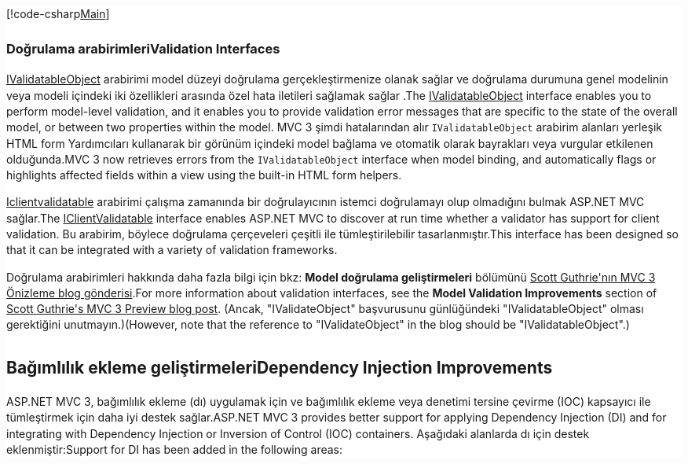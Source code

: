 [!code-csharp[Main](mvc3/samples/sample3.cs)]

### <a name="validation-interfaces"></a><span data-ttu-id="b18b3-272">Doğrulama arabirimleri</span><span class="sxs-lookup"><span data-stu-id="b18b3-272">Validation Interfaces</span></span>

<span data-ttu-id="b18b3-273">[IValidatableObject](https://msdn.microsoft.com/library/system.componentmodel.dataannotations.ivalidatableobject.aspx) arabirimi model düzeyi doğrulama gerçekleştirmenize olanak sağlar ve doğrulama durumuna genel modelinin veya modeli içindeki iki özellikleri arasında özel hata iletileri sağlamak sağlar .</span><span class="sxs-lookup"><span data-stu-id="b18b3-273">The [IValidatableObject](https://msdn.microsoft.com/library/system.componentmodel.dataannotations.ivalidatableobject.aspx) interface enables you to perform model-level validation, and it enables you to provide validation error messages that are specific to the state of the overall model, or between two properties within the model.</span></span> <span data-ttu-id="b18b3-274">MVC 3 şimdi hatalarından alır `IValidatableObject` arabirim alanları yerleşik HTML form Yardımcıları kullanarak bir görünüm içindeki model bağlama ve otomatik olarak bayrakları veya vurgular etkilenen olduğunda.</span><span class="sxs-lookup"><span data-stu-id="b18b3-274">MVC 3 now retrieves errors from the `IValidatableObject` interface when model binding, and automatically flags or highlights affected fields within a view using the built-in HTML form helpers.</span></span>

<span data-ttu-id="b18b3-275">[Iclientvalidatable](https://msdn.microsoft.com/library/system.web.mvc.iclientvalidatable(v=VS.98).aspx) arabirimi çalışma zamanında bir doğrulayıcının istemci doğrulamayı olup olmadığını bulmak ASP.NET MVC sağlar.</span><span class="sxs-lookup"><span data-stu-id="b18b3-275">The [IClientValidatable](https://msdn.microsoft.com/library/system.web.mvc.iclientvalidatable(v=VS.98).aspx) interface enables ASP.NET MVC to discover at run time whether a validator has support for client validation.</span></span> <span data-ttu-id="b18b3-276">Bu arabirim, böylece doğrulama çerçeveleri çeşitli ile tümleştirilebilir tasarlanmıştır.</span><span class="sxs-lookup"><span data-stu-id="b18b3-276">This interface has been designed so that it can be integrated with a variety of validation frameworks.</span></span>

<span data-ttu-id="b18b3-277">Doğrulama arabirimleri hakkında daha fazla bilgi için bkz: **Model doğrulama geliştirmeleri** bölümünü [Scott Guthrie'nın MVC 3 Önizleme blog gönderisi](https://weblogs.asp.net/scottgu/archive/2010/07/27/introducing-asp-net-mvc-3-preview-1.aspx).</span><span class="sxs-lookup"><span data-stu-id="b18b3-277">For more information about validation interfaces, see the **Model Validation Improvements** section of [Scott Guthrie's MVC 3 Preview blog post](https://weblogs.asp.net/scottgu/archive/2010/07/27/introducing-asp-net-mvc-3-preview-1.aspx).</span></span> <span data-ttu-id="b18b3-278">(Ancak, "IValidateObject" başvurusunu günlüğündeki "IValidatableObject" olması gerektiğini unutmayın.)</span><span class="sxs-lookup"><span data-stu-id="b18b3-278">(However, note that the reference to "IValidateObject" in the blog should be "IValidatableObject".)</span></span>

<a id="BM_Dependency_Injection_Improvements"></a>

## <a name="dependency-injection-improvements"></a><span data-ttu-id="b18b3-279">Bağımlılık ekleme geliştirmeleri</span><span class="sxs-lookup"><span data-stu-id="b18b3-279">Dependency Injection Improvements</span></span>

<span data-ttu-id="b18b3-280">ASP.NET MVC 3, bağımlılık ekleme (dı) uygulamak için ve bağımlılık ekleme veya denetimi tersine çevirme (IOC) kapsayıcı ile tümleştirmek için daha iyi destek sağlar.</span><span class="sxs-lookup"><span data-stu-id="b18b3-280">ASP.NET MVC 3 provides better support for applying Dependency Injection (DI) and for integrating with Dependency Injection or Inversion of Control (IOC) containers.</span></span> <span data-ttu-id="b18b3-281">Aşağıdaki alanlarda dı için destek eklenmiştir:</span><span class="sxs-lookup"><span data-stu-id="b18b3-281">Support for DI has been added in the following areas:</span></span>
